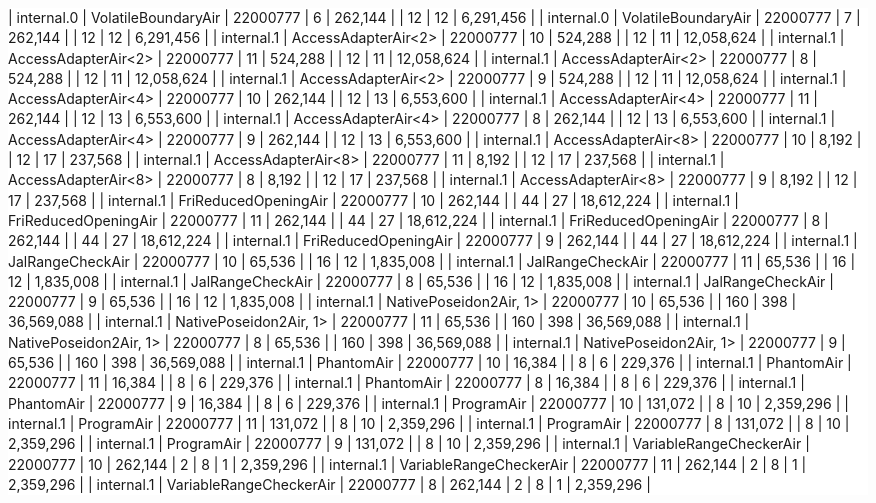 | internal.0 | VolatileBoundaryAir | 22000777 | 6 | 262,144 |  | 12 | 12 | 6,291,456 | 
| internal.0 | VolatileBoundaryAir | 22000777 | 7 | 262,144 |  | 12 | 12 | 6,291,456 | 
| internal.1 | AccessAdapterAir<2> | 22000777 | 10 | 524,288 |  | 12 | 11 | 12,058,624 | 
| internal.1 | AccessAdapterAir<2> | 22000777 | 11 | 524,288 |  | 12 | 11 | 12,058,624 | 
| internal.1 | AccessAdapterAir<2> | 22000777 | 8 | 524,288 |  | 12 | 11 | 12,058,624 | 
| internal.1 | AccessAdapterAir<2> | 22000777 | 9 | 524,288 |  | 12 | 11 | 12,058,624 | 
| internal.1 | AccessAdapterAir<4> | 22000777 | 10 | 262,144 |  | 12 | 13 | 6,553,600 | 
| internal.1 | AccessAdapterAir<4> | 22000777 | 11 | 262,144 |  | 12 | 13 | 6,553,600 | 
| internal.1 | AccessAdapterAir<4> | 22000777 | 8 | 262,144 |  | 12 | 13 | 6,553,600 | 
| internal.1 | AccessAdapterAir<4> | 22000777 | 9 | 262,144 |  | 12 | 13 | 6,553,600 | 
| internal.1 | AccessAdapterAir<8> | 22000777 | 10 | 8,192 |  | 12 | 17 | 237,568 | 
| internal.1 | AccessAdapterAir<8> | 22000777 | 11 | 8,192 |  | 12 | 17 | 237,568 | 
| internal.1 | AccessAdapterAir<8> | 22000777 | 8 | 8,192 |  | 12 | 17 | 237,568 | 
| internal.1 | AccessAdapterAir<8> | 22000777 | 9 | 8,192 |  | 12 | 17 | 237,568 | 
| internal.1 | FriReducedOpeningAir | 22000777 | 10 | 262,144 |  | 44 | 27 | 18,612,224 | 
| internal.1 | FriReducedOpeningAir | 22000777 | 11 | 262,144 |  | 44 | 27 | 18,612,224 | 
| internal.1 | FriReducedOpeningAir | 22000777 | 8 | 262,144 |  | 44 | 27 | 18,612,224 | 
| internal.1 | FriReducedOpeningAir | 22000777 | 9 | 262,144 |  | 44 | 27 | 18,612,224 | 
| internal.1 | JalRangeCheckAir | 22000777 | 10 | 65,536 |  | 16 | 12 | 1,835,008 | 
| internal.1 | JalRangeCheckAir | 22000777 | 11 | 65,536 |  | 16 | 12 | 1,835,008 | 
| internal.1 | JalRangeCheckAir | 22000777 | 8 | 65,536 |  | 16 | 12 | 1,835,008 | 
| internal.1 | JalRangeCheckAir | 22000777 | 9 | 65,536 |  | 16 | 12 | 1,835,008 | 
| internal.1 | NativePoseidon2Air<BabyBearParameters>, 1> | 22000777 | 10 | 65,536 |  | 160 | 398 | 36,569,088 | 
| internal.1 | NativePoseidon2Air<BabyBearParameters>, 1> | 22000777 | 11 | 65,536 |  | 160 | 398 | 36,569,088 | 
| internal.1 | NativePoseidon2Air<BabyBearParameters>, 1> | 22000777 | 8 | 65,536 |  | 160 | 398 | 36,569,088 | 
| internal.1 | NativePoseidon2Air<BabyBearParameters>, 1> | 22000777 | 9 | 65,536 |  | 160 | 398 | 36,569,088 | 
| internal.1 | PhantomAir | 22000777 | 10 | 16,384 |  | 8 | 6 | 229,376 | 
| internal.1 | PhantomAir | 22000777 | 11 | 16,384 |  | 8 | 6 | 229,376 | 
| internal.1 | PhantomAir | 22000777 | 8 | 16,384 |  | 8 | 6 | 229,376 | 
| internal.1 | PhantomAir | 22000777 | 9 | 16,384 |  | 8 | 6 | 229,376 | 
| internal.1 | ProgramAir | 22000777 | 10 | 131,072 |  | 8 | 10 | 2,359,296 | 
| internal.1 | ProgramAir | 22000777 | 11 | 131,072 |  | 8 | 10 | 2,359,296 | 
| internal.1 | ProgramAir | 22000777 | 8 | 131,072 |  | 8 | 10 | 2,359,296 | 
| internal.1 | ProgramAir | 22000777 | 9 | 131,072 |  | 8 | 10 | 2,359,296 | 
| internal.1 | VariableRangeCheckerAir | 22000777 | 10 | 262,144 | 2 | 8 | 1 | 2,359,296 | 
| internal.1 | VariableRangeCheckerAir | 22000777 | 11 | 262,144 | 2 | 8 | 1 | 2,359,296 | 
| internal.1 | VariableRangeCheckerAir | 22000777 | 8 | 262,144 | 2 | 8 | 1 | 2,359,296 | 